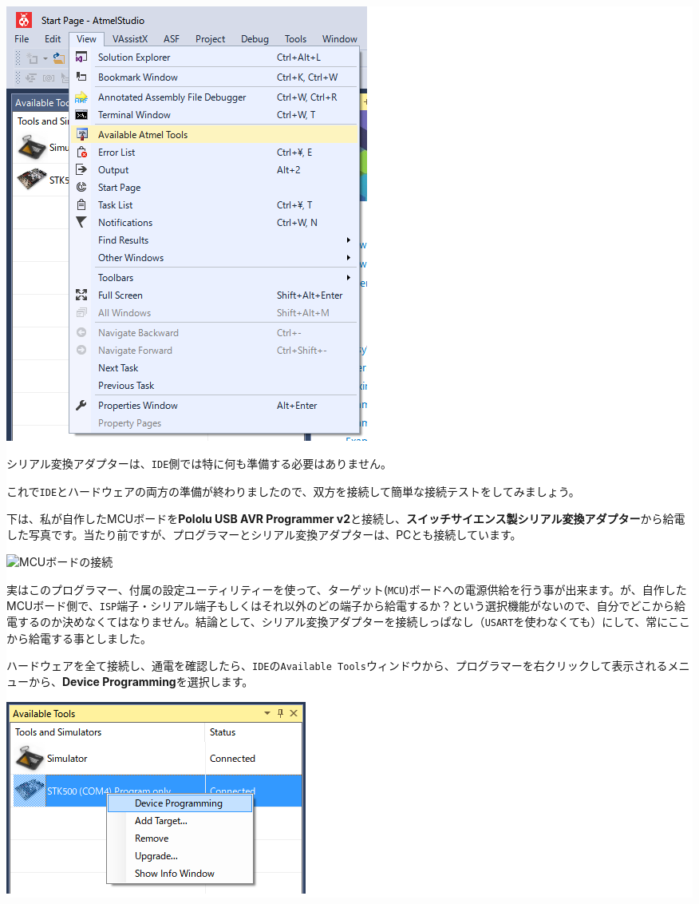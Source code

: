 ![Available Toolsメニュー位置](images/AvailableToolsMenu.png)

シリアル変換アダプターは、`IDE`側では特に何も準備する必要はありません。

これで`IDE`とハードウェアの両方の準備が終わりましたので、双方を接続して簡単な接続テストをしてみましょう。

下は、私が自作したMCUボードを**Pololu USB AVR Programmer v2**と接続し、**スイッチサイエンス製シリアル変換アダプター**から給電した写真です。当たり前ですが、プログラマーとシリアル変換アダプターは、PCとも接続しています。

![MCUボードの接続](images/ConnectedBoard.png)

実はこのプログラマー、付属の設定ユーティリティーを使って、ターゲット(`MCU`)ボードへの電源供給を行う事が出来ます。が、自作したMCUボード側で、`ISP`端子・シリアル端子もしくはそれ以外のどの端子から給電するか？という選択機能がないので、自分でどこから給電するのか決めなくてはなりません。結論として、シリアル変換アダプターを接続しっぱなし（`USART`を使わなくても）にして、常にここから給電する事としました。

ハードウェアを全て接続し、通電を確認したら、`IDE`の`Available Tools`ウィンドウから、プログラマーを右クリックして表示されるメニューから、**Device Programming**を選択します。

![Device Programmingメニュー位置](images/DeviceProgrammingMenu.png)
